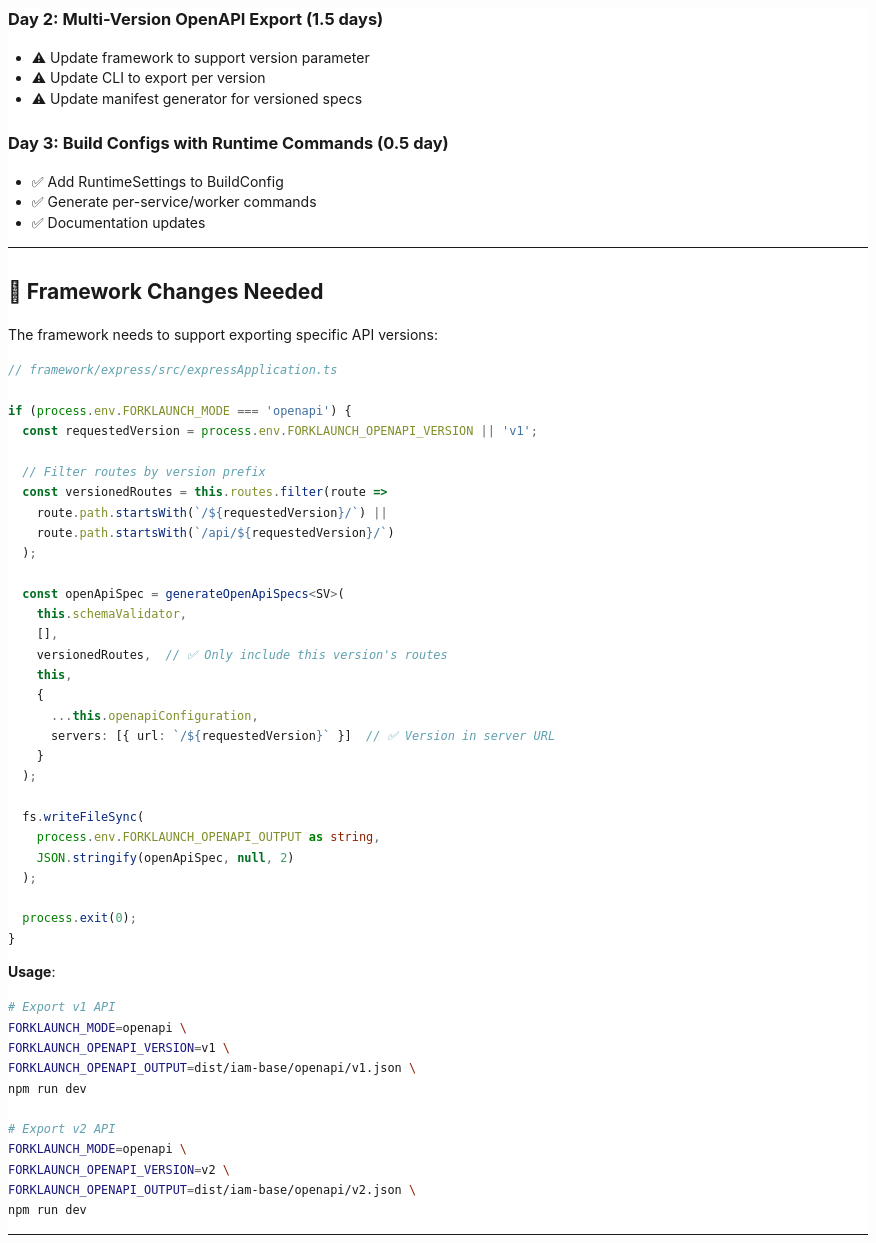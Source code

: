 ### Day 2: Multi-Version OpenAPI Export (1.5 days)
- ⚠️ Update framework to support version parameter
- ⚠️ Update CLI to export per version
- ⚠️ Update manifest generator for versioned specs

### Day 3: Build Configs with Runtime Commands (0.5 day)
- ✅ Add RuntimeSettings to BuildConfig
- ✅ Generate per-service/worker commands
- ✅ Documentation updates

---

## 📝 Framework Changes Needed

The framework needs to support exporting specific API versions:

```typescript
// framework/express/src/expressApplication.ts

if (process.env.FORKLAUNCH_MODE === 'openapi') {
  const requestedVersion = process.env.FORKLAUNCH_OPENAPI_VERSION || 'v1';
  
  // Filter routes by version prefix
  const versionedRoutes = this.routes.filter(route => 
    route.path.startsWith(`/${requestedVersion}/`) || 
    route.path.startsWith(`/api/${requestedVersion}/`)
  );
  
  const openApiSpec = generateOpenApiSpecs<SV>(
    this.schemaValidator,
    [],
    versionedRoutes,  // ✅ Only include this version's routes
    this,
    {
      ...this.openapiConfiguration,
      servers: [{ url: `/${requestedVersion}` }]  // ✅ Version in server URL
    }
  );
  
  fs.writeFileSync(
    process.env.FORKLAUNCH_OPENAPI_OUTPUT as string,
    JSON.stringify(openApiSpec, null, 2)
  );
  
  process.exit(0);
}
```

**Usage**:
```bash
# Export v1 API
FORKLAUNCH_MODE=openapi \
FORKLAUNCH_OPENAPI_VERSION=v1 \
FORKLAUNCH_OPENAPI_OUTPUT=dist/iam-base/openapi/v1.json \
npm run dev

# Export v2 API
FORKLAUNCH_MODE=openapi \
FORKLAUNCH_OPENAPI_VERSION=v2 \
FORKLAUNCH_OPENAPI_OUTPUT=dist/iam-base/openapi/v2.json \
npm run dev
```

---